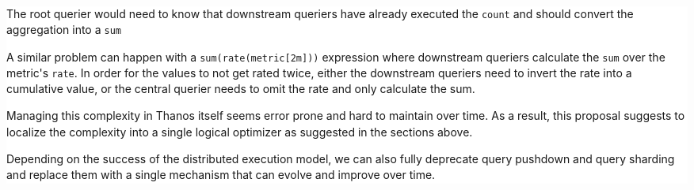 The root querier would need to know that downstream queriers have already executed the `count` and should convert the aggregation into a `sum`

A similar problem can happen with a `sum(rate(metric[2m]))` expression where downstream queriers calculate the `sum` over the metric's `rate`. In order for the values to not get rated twice, either the downstream queriers need to invert the rate into a cumulative value, or the central querier needs to omit the rate and only calculate the sum.

Managing this complexity in Thanos itself seems error prone and hard to maintain over time. As a result, this proposal suggests to localize the complexity into a single logical optimizer as suggested in the sections above.

Depending on the success of the distributed execution model, we can also fully deprecate query pushdown and query sharding and replace them with a single mechanism that can evolve and improve over time.
